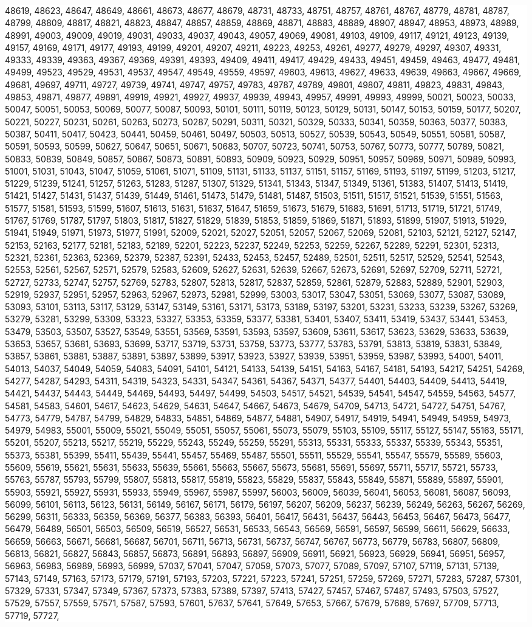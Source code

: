 48619, 48623, 48647, 48649, 48661, 48673, 48677, 48679, 48731, 48733, 48751, 48757, 48761, 48767, 48779, 48781, 48787, 48799, 48809, 48817, 48821, 48823, 48847, 48857, 48859, 48869, 48871, 48883, 48889, 48907, 48947, 48953, 48973, 48989, 48991, 49003, 49009, 49019, 49031, 49033, 49037, 49043, 49057, 49069, 49081, 49103, 49109, 49117, 49121, 49123, 49139, 49157, 49169, 49171, 49177, 49193, 49199, 49201, 49207, 49211, 49223, 49253, 49261, 49277, 49279, 49297, 49307, 49331, 49333, 49339, 49363, 49367, 49369, 49391, 49393, 49409, 49411, 49417, 49429, 49433, 49451, 49459, 49463, 49477, 49481, 49499, 49523, 49529, 49531, 49537, 49547, 49549, 49559, 49597, 49603, 49613, 49627, 49633, 49639, 49663, 49667, 49669, 49681, 49697, 49711, 49727, 49739, 49741, 49747, 49757, 49783, 49787, 49789, 49801, 49807, 49811, 49823, 49831, 49843, 49853, 49871, 49877, 49891, 49919, 49921, 49927, 49937, 49939, 49943, 49957, 49991, 49993, 49999, 50021, 50023, 50033, 50047, 50051, 50053, 50069, 50077, 50087, 50093, 50101, 50111, 50119, 50123, 50129, 50131, 50147, 50153, 50159, 50177, 50207, 50221, 50227, 50231, 50261, 50263, 50273, 50287, 50291, 50311, 50321, 50329, 50333, 50341, 50359, 50363, 50377, 50383, 50387, 50411, 50417, 50423, 50441, 50459, 50461, 50497, 50503, 50513, 50527, 50539, 50543, 50549, 50551, 50581, 50587, 50591, 50593, 50599, 50627, 50647, 50651, 50671, 50683, 50707, 50723, 50741, 50753, 50767, 50773, 50777, 50789, 50821, 50833, 50839, 50849, 50857, 50867, 50873, 50891, 50893, 50909, 50923, 50929, 50951, 50957, 50969, 50971, 50989, 50993, 51001, 51031, 51043, 51047, 51059, 51061, 51071, 51109, 51131, 51133, 51137, 51151, 51157, 51169, 51193, 51197, 51199, 51203, 51217, 51229, 51239, 51241, 51257, 51263, 51283, 51287, 51307, 51329, 51341, 51343, 51347, 51349, 51361, 51383, 51407, 51413, 51419, 51421, 51427, 51431, 51437, 51439, 51449, 51461, 51473, 51479, 51481, 51487, 51503, 51511, 51517, 51521, 51539, 51551, 51563, 51577, 51581, 51593, 51599, 51607, 51613, 51631, 51637, 51647, 51659, 51673, 51679, 51683, 51691, 51713, 51719, 51721, 51749, 51767, 51769, 51787, 51797, 51803, 51817, 51827, 51829, 51839, 51853, 51859, 51869, 51871, 51893, 51899, 51907, 51913, 51929, 51941, 51949, 51971, 51973, 51977, 51991, 52009, 52021, 52027, 52051, 52057, 52067, 52069, 52081, 52103, 52121, 52127, 52147, 52153, 52163, 52177, 52181, 52183, 52189, 52201, 52223, 52237, 52249, 52253, 52259, 52267, 52289, 52291, 52301, 52313, 52321, 52361, 52363, 52369, 52379, 52387, 52391, 52433, 52453, 52457, 52489, 52501, 52511, 52517, 52529, 52541, 52543, 52553, 52561, 52567, 52571, 52579, 52583, 52609, 52627, 52631, 52639, 52667, 52673, 52691, 52697, 52709, 52711, 52721, 52727, 52733, 52747, 52757, 52769, 52783, 52807, 52813, 52817, 52837, 52859, 52861, 52879, 52883, 52889, 52901, 52903, 52919, 52937, 52951, 52957, 52963, 52967, 52973, 52981, 52999, 53003, 53017, 53047, 53051, 53069, 53077, 53087, 53089, 53093, 53101, 53113, 53117, 53129, 53147, 53149, 53161, 53171, 53173, 53189, 53197, 53201, 53231, 53233, 53239, 53267, 53269, 53279, 53281, 53299, 53309, 53323, 53327, 53353, 53359, 53377, 53381, 53401, 53407, 53411, 53419, 53437, 53441, 53453, 53479, 53503, 53507, 53527, 53549, 53551, 53569, 53591, 53593, 53597, 53609, 53611, 53617, 53623, 53629, 53633, 53639, 53653, 53657, 53681, 53693, 53699, 53717, 53719, 53731, 53759, 53773, 53777, 53783, 53791, 53813, 53819, 53831, 53849, 53857, 53861, 53881, 53887, 53891, 53897, 53899, 53917, 53923, 53927, 53939, 53951, 53959, 53987, 53993, 54001, 54011, 54013, 54037, 54049, 54059, 54083, 54091, 54101, 54121, 54133, 54139, 54151, 54163, 54167, 54181, 54193, 54217, 54251, 54269, 54277, 54287, 54293, 54311, 54319, 54323, 54331, 54347, 54361, 54367, 54371, 54377, 54401, 54403, 54409, 54413, 54419, 54421, 54437, 54443, 54449, 54469, 54493, 54497, 54499, 54503, 54517, 54521, 54539, 54541, 54547, 54559, 54563, 54577, 54581, 54583, 54601, 54617, 54623, 54629, 54631, 54647, 54667, 54673, 54679, 54709, 54713, 54721, 54727, 54751, 54767, 54773, 54779, 54787, 54799, 54829, 54833, 54851, 54869, 54877, 54881, 54907, 54917, 54919, 54941, 54949, 54959, 54973, 54979, 54983, 55001, 55009, 55021, 55049, 55051, 55057, 55061, 55073, 55079, 55103, 55109, 55117, 55127, 55147, 55163, 55171, 55201, 55207, 55213, 55217, 55219, 55229, 55243, 55249, 55259, 55291, 55313, 55331, 55333, 55337, 55339, 55343, 55351, 55373, 55381, 55399, 55411, 55439, 55441, 55457, 55469, 55487, 55501, 55511, 55529, 55541, 55547, 55579, 55589, 55603, 55609, 55619, 55621, 55631, 55633, 55639, 55661, 55663, 55667, 55673, 55681, 55691, 55697, 55711, 55717, 55721, 55733, 55763, 55787, 55793, 55799, 55807, 55813, 55817, 55819, 55823, 55829, 55837, 55843, 55849, 55871, 55889, 55897, 55901, 55903, 55921, 55927, 55931, 55933, 55949, 55967, 55987, 55997, 56003, 56009, 56039, 56041, 56053, 56081, 56087, 56093, 56099, 56101, 56113, 56123, 56131, 56149, 56167, 56171, 56179, 56197, 56207, 56209, 56237, 56239, 56249, 56263, 56267, 56269, 56299, 56311, 56333, 56359, 56369, 56377, 56383, 56393, 56401, 56417, 56431, 56437, 56443, 56453, 56467, 56473, 56477, 56479, 56489, 56501, 56503, 56509, 56519, 56527, 56531, 56533, 56543, 56569, 56591, 56597, 56599, 56611, 56629, 56633, 56659, 56663, 56671, 56681, 56687, 56701, 56711, 56713, 56731, 56737, 56747, 56767, 56773, 56779, 56783, 56807, 56809, 56813, 56821, 56827, 56843, 56857, 56873, 56891, 56893, 56897, 56909, 56911, 56921, 56923, 56929, 56941, 56951, 56957, 56963, 56983, 56989, 56993, 56999, 57037, 57041, 57047, 57059, 57073, 57077, 57089, 57097, 57107, 57119, 57131, 57139, 57143, 57149, 57163, 57173, 57179, 57191, 57193, 57203, 57221, 57223, 57241, 57251, 57259, 57269, 57271, 57283, 57287, 57301, 57329, 57331, 57347, 57349, 57367, 57373, 57383, 57389, 57397, 57413, 57427, 57457, 57467, 57487, 57493, 57503, 57527, 57529, 57557, 57559, 57571, 57587, 57593, 57601, 57637, 57641, 57649, 57653, 57667, 57679, 57689, 57697, 57709, 57713, 57719, 57727,